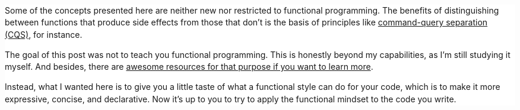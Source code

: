 Some of the concepts presented here are neither new nor restricted to functional programming. The benefits of distinguishing between functions that produce side effects from those that don’t is the basis of principles like [command-query separation (CQS)](https://en.wikipedia.org/wiki/Command%E2%80%93query_separation), for instance.

The goal of this post was not to teach you functional programming. This is honestly beyond my capabilities, as I’m still studying it myself. And besides, there are [awesome resources for that purpose if you want to learn more](http://fsharpforfunandprofit.com).

Instead, what I wanted here is to give you a little taste of what a functional style can do for your code, which is to make it more expressive, concise, and declarative. Now it’s up to you to try to apply the functional mindset to the code you write.